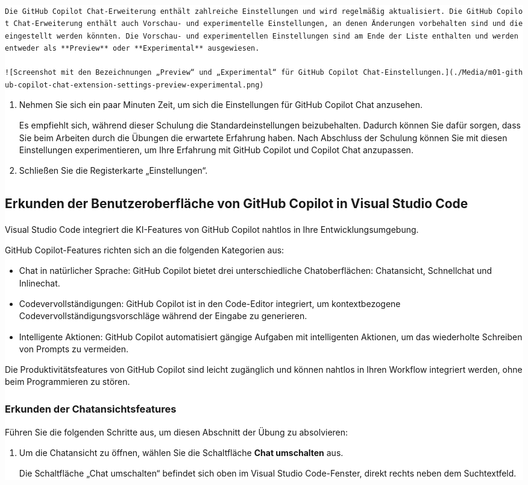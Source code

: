     Die GitHub Copilot Chat-Erweiterung enthält zahlreiche Einstellungen und wird regelmäßig aktualisiert. Die GitHub Copilot Chat-Erweiterung enthält auch Vorschau- und experimentelle Einstellungen, an denen Änderungen vorbehalten sind und die eingestellt werden könnten. Die Vorschau- und experimentellen Einstellungen sind am Ende der Liste enthalten und werden entweder als **Preview** oder **Experimental** ausgewiesen.

    ![Screenshot mit den Bezeichnungen „Preview“ und „Experimental“ für GitHub Copilot Chat-Einstellungen.](./Media/m01-github-copilot-chat-extension-settings-preview-experimental.png)

1. Nehmen Sie sich ein paar Minuten Zeit, um sich die Einstellungen für GitHub Copilot Chat anzusehen.

    Es empfiehlt sich, während dieser Schulung die Standardeinstellungen beizubehalten. Dadurch können Sie dafür sorgen, dass Sie beim Arbeiten durch die Übungen die erwartete Erfahrung haben. Nach Abschluss der Schulung können Sie mit diesen Einstellungen experimentieren, um Ihre Erfahrung mit GitHub Copilot und Copilot Chat anzupassen.

1. Schließen Sie die Registerkarte „Einstellungen“.

## Erkunden der Benutzeroberfläche von GitHub Copilot in Visual Studio Code

Visual Studio Code integriert die KI-Features von GitHub Copilot nahtlos in Ihre Entwicklungsumgebung.

GitHub Copilot-Features richten sich an die folgenden Kategorien aus:

- Chat in natürlicher Sprache: GitHub Copilot bietet drei unterschiedliche Chatoberflächen: Chatansicht, Schnellchat und Inlinechat.

- Codevervollständigungen: GitHub Copilot ist in den Code-Editor integriert, um kontextbezogene Codevervollständigungsvorschläge während der Eingabe zu generieren.

- Intelligente Aktionen: GitHub Copilot automatisiert gängige Aufgaben mit intelligenten Aktionen, um das wiederholte Schreiben von Prompts zu vermeiden.

Die Produktivitätsfeatures von GitHub Copilot sind leicht zugänglich und können nahtlos in Ihren Workflow integriert werden, ohne beim Programmieren zu stören.

### Erkunden der Chatansichtsfeatures

Führen Sie die folgenden Schritte aus, um diesen Abschnitt der Übung zu absolvieren:

1. Um die Chatansicht zu öffnen, wählen Sie die Schaltfläche **Chat umschalten** aus.

    Die Schaltfläche „Chat umschalten“ befindet sich oben im Visual Studio Code-Fenster, direkt rechts neben dem Suchtextfeld.
